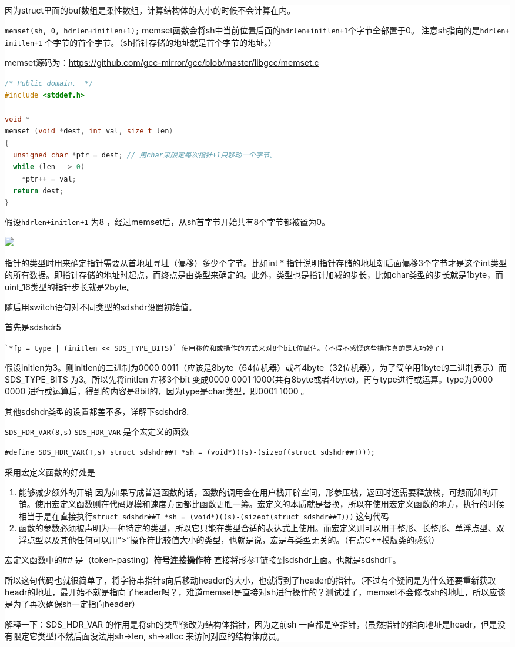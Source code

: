    因为struct里面的buf数组是柔性数组，计算结构体的大小的时候不会计算在内。

   `memset(sh, 0, hdrlen+initlen+1);`  memset函数会将sh中当前位置后面的`hdrlen+initlen+1`个字节全部置于0。 注意sh指向的是`hdrlen+initlen+1` 个字节的首个字节。（sh指针存储的地址就是首个字节的地址。） 

   memset源码为：<https://github.com/gcc-mirror/gcc/blob/master/libgcc/memset.c>

   ```c
   /* Public domain.  */
   #include <stddef.h>
   
   void *
   memset (void *dest, int val, size_t len)
   {
     unsigned char *ptr = dest; // 用char来限定每次指针+1只移动一个字节。
     while (len-- > 0)
       *ptr++ = val;
     return dest;
   }
   ```

   假设`hdrlen+initlen+1` 为8 ，经过memset后，从sh首字节开始共有8个字节都被置为0。

   ![](https://res.cloudinary.com/bravey/image/upload/v1553525055/blog/memset.png)

   指针的类型时用来确定指针需要从首地址寻址（偏移）多少个字节。比如int * 指针说明指针存储的地址朝后面偏移3个字节才是这个int类型的所有数据。即指针存储的地址时起点，而终点是由类型来确定的。此外，类型也是指针加减的步长，比如char类型的步长就是1byte，而uint_16类型的指针步长就是2byte。

   随后用switch语句对不同类型的sdshdr设置初始值。

   首先是sdshdr5

    `*fp = type | (initlen << SDS_TYPE_BITS)` 使用移位和或操作的方式来对8个bit位赋值。(不得不感慨这些操作真的是太巧妙了)

   假设initlen为3。则initlen的二进制为0000 0011（应该是8byte（64位机器）或者4byte（32位机器），为了简单用1byte的二进制表示）而SDS_TYPE_BITS 为3。所以先将initlen 左移3个bit 变成0000 0001 1000(共有8byte或者4byte)。再与type进行或运算。type为0000 0000 进行或运算后，得到的内容是8bit的，因为type是char类型，即0001 1000 。

   其他sdshdr类型的设置都差不多，详解下sdshdr8.

   `SDS_HDR_VAR(8,s)`  `SDS_HDR_VAR` 是个宏定义的函数

   `#define SDS_HDR_VAR(T,s) struct sdshdr##T *sh = (void*)((s)-(sizeof(struct sdshdr##T)));`

   采用宏定义函数的好处是

   1. 能够减少额外的开销 因为如果写成普通函数的话，函数的调用会在用户栈开辟空间，形参压栈，返回时还需要释放栈，可想而知的开销。使用宏定义函数则在代码规模和速度方面都比函数更胜一筹。宏定义的本质就是替换，所以在使用宏定义函数的地方，执行的时候相当于是在直接执行`struct sdshdr##T *sh = (void*)((s)-(sizeof(struct sdshdr##T)))` 这句代码
   2. 函数的参数必须被声明为一种特定的类型，所以它只能在类型合适的表达式上使用。而宏定义则可以用于整形、长整形、单浮点型、双浮点型以及其他任何可以用“>”操作符比较值大小的类型，也就是说，宏是与类型无关的。（有点C++模版类的感觉）

   宏定义函数中的## 是（token-pasting）**符号连接操作符** 直接将形参T链接到sdshdr上面。也就是sdshdrT。

   所以这句代码也就很简单了，将字符串指针s向后移动header的大小，也就得到了header的指针。（不过有个疑问是为什么还要重新获取headr的地址，最开始不就是指向了header吗？，难道memset是直接对sh进行操作的？测试过了，memset不会修改sh的地址，所以应该是为了再次确保sh一定指向header）

   解释一下：SDS_HDR_VAR 的作用是将sh的类型修改为结构体指针，因为之前sh 一直都是空指针，(虽然指针的指向地址是headr，但是没有限定它类型)不然后面没法用sh->len, sh->alloc 来访问对应的结构体成员。
